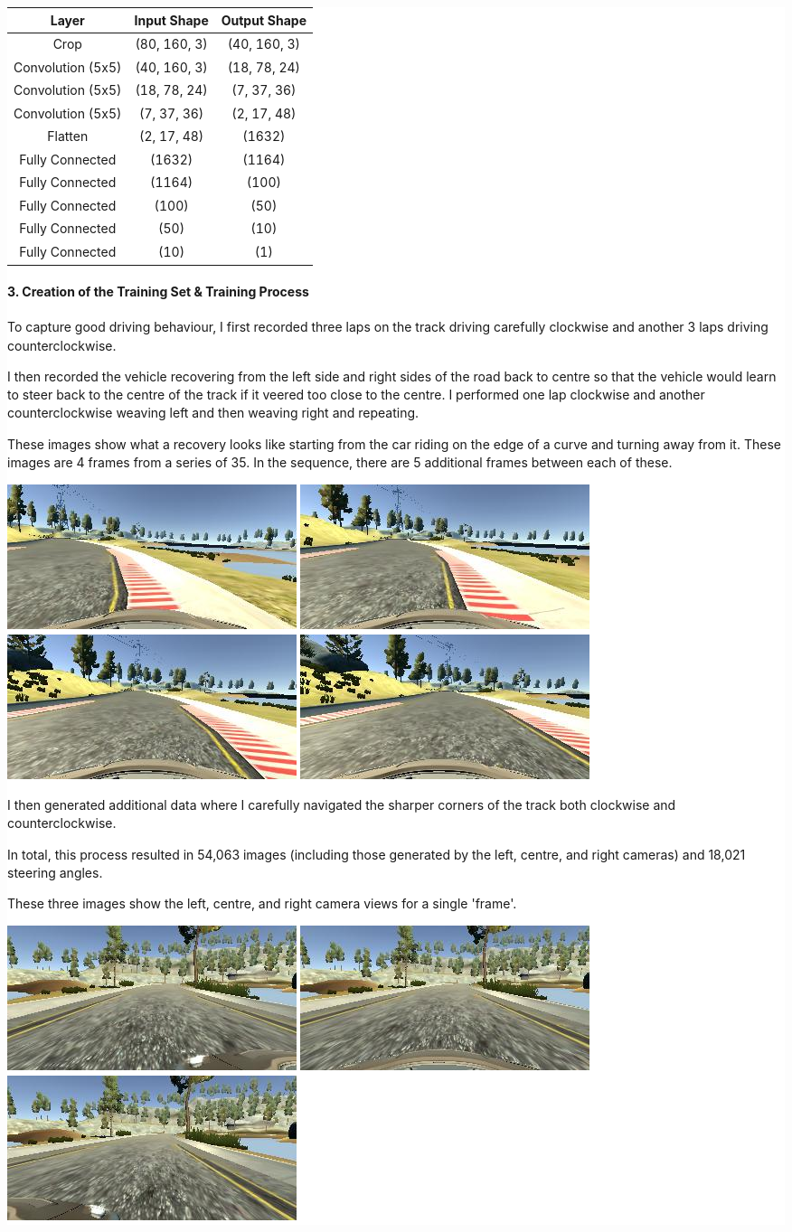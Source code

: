 | Layer             | Input Shape  | Output Shape |
|:-----------------:|:------------:|:------------:|
| Crop              | (80, 160, 3) | (40, 160, 3) |
| Convolution (5x5) | (40, 160, 3) | (18, 78, 24) |
| Convolution (5x5) | (18, 78, 24) | (7, 37, 36)  |
| Convolution (5x5) | (7, 37, 36)  | (2, 17, 48)  |
| Flatten           | (2, 17, 48)  | (1632)       |
| Fully Connected   | (1632)       | (1164)       |
| Fully Connected   | (1164)       | (100)        |
| Fully Connected   | (100)        | (50)         |
| Fully Connected   | (50)         | (10)         |
| Fully Connected   | (10)         | (1)          |

#### 3. Creation of the Training Set & Training Process

To capture good driving behaviour, I first recorded three laps on the track driving carefully clockwise and another 3 laps driving counterclockwise.

I then recorded the vehicle recovering from the left side and right sides of the road back to centre so that the vehicle would learn to steer back to the centre of the track if it veered too close to the centre. I performed one lap clockwise and another counterclockwise weaving left and then weaving right and repeating.

These images show what a recovery looks like starting from the car riding on the edge of a curve and turning away from it. These images are 4 frames from a series of 35. In the sequence, there are 5 additional frames between each of these.

![recovery image 1][image4]
![recovery image 2][image5]
![recovery image 3][image6]
![recovery image 4][image7]

I then generated additional data where I carefully navigated the sharper corners of the track both clockwise and counterclockwise.

In total, this process resulted in 54,063 images (including those generated by the left, centre, and right cameras) and 18,021 steering angles.

These three images show the left, centre, and right camera views for a single 'frame'.

![left image][image1]
![centre image][image2]
![right image][image3]


[//]: # (Image References)
[image1]: ./examples/left_2017_02_26_18_56_09_850.jpg "Left Image"
[image2]: ./examples/center_2017_02_26_18_56_09_850.jpg "Centre Image"
[image3]: ./examples/right_2017_02_26_18_56_09_850.jpg "Right Image"
[image4]: ./examples/center_2017_02_26_10_00_58_291.jpg "Recovery Image 1"
[image5]: ./examples/center_2017_02_26_10_00_58_739.jpg "Recovery Image 2"
[image6]: ./examples/center_2017_02_26_10_00_59_189.jpg "Recovery Image 3"
[image7]: ./examples/center_2017_02_26_10_00_59_505.jpg "Recovery Image 4"
[image8]: ./examples/turn_left_2.jpg "Generated Image"
[image9]: ./examples/turn_right_2.jpg "Flipped Image"
[image10]: ./examples/generated_image.png "Generated Image"
[image11]: ./examples/resampled_image.png "Resampled Image"
[image12]: ./examples/cropped_image.png "Cropped Image"